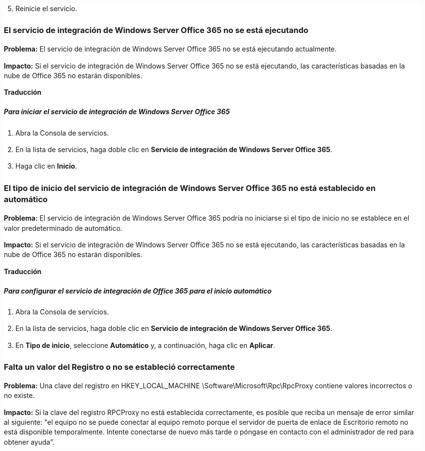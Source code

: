 5.  Reinicie el servicio.  
  
### <a name="the-windows-server-office-365-integration-service-is-not-running"></a>El servicio de integración de Windows Server Office 365 no se está ejecutando  
 **Problema:**  El servicio de integración de Windows Server Office 365 no se está ejecutando actualmente.  
  
 **Impacto:**  Si el servicio de integración de Windows Server Office 365 no se está ejecutando, las características basadas en la nube de Office 365 no estarán disponibles.  
  
 **Traducción**  
  
##### <a name="to-start-the-windows-server-office-365-integration-service"></a>Para iniciar el servicio de integración de Windows Server Office 365  
  
1.  Abra la Consola de servicios.  
  
2.  En la lista de servicios, haga doble clic en **Servicio de integración de Windows Server Office 365**.  
  
3.  Haga clic en **Inicio**.  
  
### <a name="the-startup-type-for-the-windows-server-office-365-integration-service-is-not-set-to-automatic"></a>El tipo de inicio del servicio de integración de Windows Server Office 365 no está establecido en automático  
 **Problema:**  El servicio de integración de Windows Server Office 365 podría no iniciarse si el tipo de inicio no se establece en el valor predeterminado de automático.  
  
 **Impacto:**  Si el servicio de integración de Windows Server Office 365 no se está ejecutando, las características basadas en la nube de Office 365 no estarán disponibles.  
  
 **Traducción**  
  
##### <a name="to-configure-the-office-365-integration-service-for-automatic-startup"></a>Para configurar el servicio de integración de Office 365 para el inicio automático  
  
1.  Abra la Consola de servicios.  
  
2.  En la lista de servicios, haga doble clic en **Servicio de integración de Windows Server Office 365**.  
  
3.  En **Tipo de inicio**, seleccione **Automático** y, a continuación, haga clic en **Aplicar**.  
  
### <a name="a-registry-value-is-missing-or-set-incorrectly"></a>Falta un valor del Registro o no se estableció correctamente  
 **Problema:**  Una clave del registro en HKEY_LOCAL_MACHINE \Software\Microsoft\Rpc\RpcProxy contiene valores incorrectos o no existe.  
  
 **Impacto:**  Si la clave del registro RPCProxy no está establecida correctamente, es posible que reciba un mensaje de error similar al siguiente: "el equipo no se puede conectar al equipo remoto porque el servidor de puerta de enlace de Escritorio remoto no está disponible temporalmente. Intente conectarse de nuevo más tarde o póngase en contacto con el administrador de red para obtener ayuda”.  
  